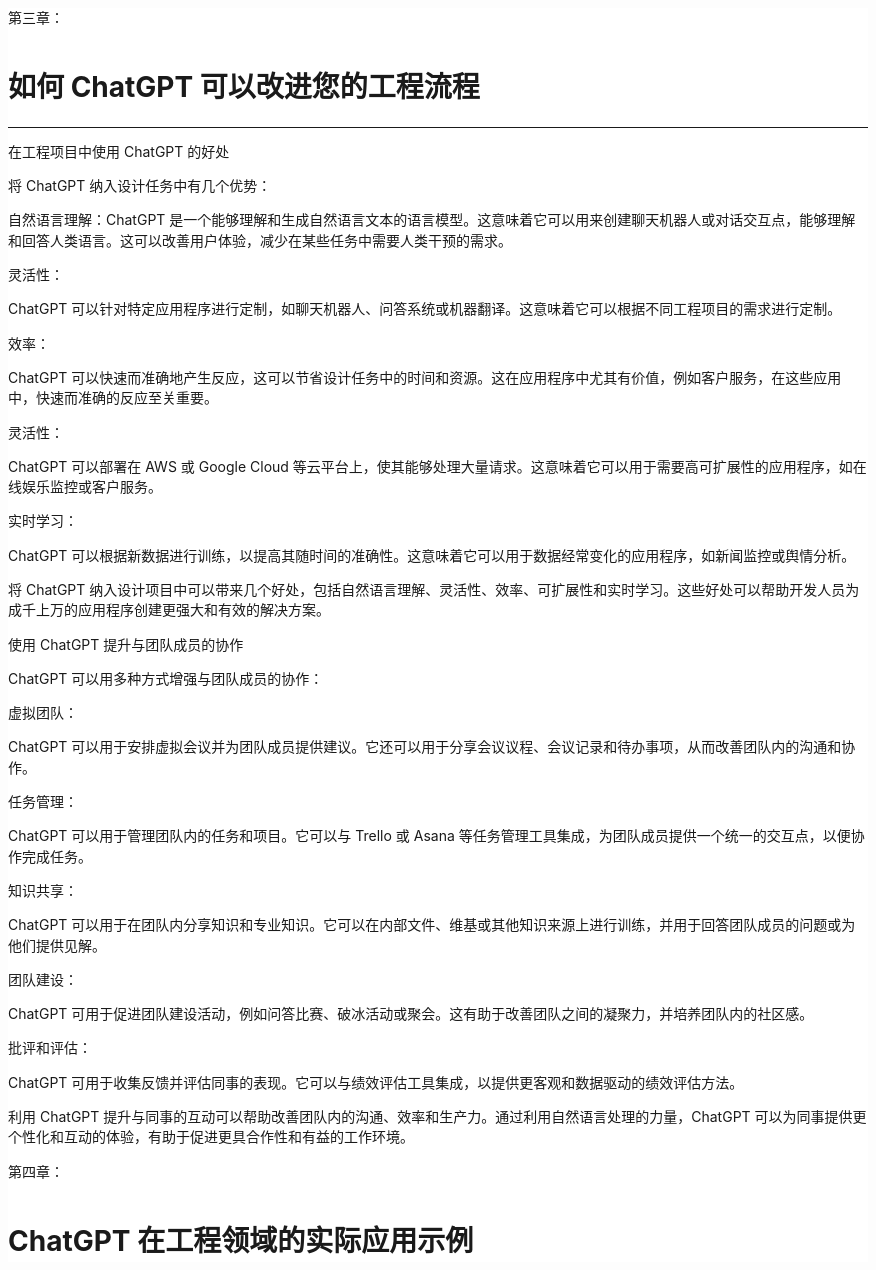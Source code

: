 第三章：

# 如何 ChatGPT 可以改进您的工程流程

* * *

在工程项目中使用 ChatGPT 的好处

将 ChatGPT 纳入设计任务中有几个优势：

自然语言理解：ChatGPT 是一个能够理解和生成自然语言文本的语言模型。这意味着它可以用来创建聊天机器人或对话交互点，能够理解和回答人类语言。这可以改善用户体验，减少在某些任务中需要人类干预的需求。

灵活性：

ChatGPT 可以针对特定应用程序进行定制，如聊天机器人、问答系统或机器翻译。这意味着它可以根据不同工程项目的需求进行定制。

效率：

ChatGPT 可以快速而准确地产生反应，这可以节省设计任务中的时间和资源。这在应用程序中尤其有价值，例如客户服务，在这些应用中，快速而准确的反应至关重要。

灵活性：

ChatGPT 可以部署在 AWS 或 Google Cloud 等云平台上，使其能够处理大量请求。这意味着它可以用于需要高可扩展性的应用程序，如在线娱乐监控或客户服务。

实时学习：

ChatGPT 可以根据新数据进行训练，以提高其随时间的准确性。这意味着它可以用于数据经常变化的应用程序，如新闻监控或舆情分析。

将 ChatGPT 纳入设计项目中可以带来几个好处，包括自然语言理解、灵活性、效率、可扩展性和实时学习。这些好处可以帮助开发人员为成千上万的应用程序创建更强大和有效的解决方案。

使用 ChatGPT 提升与团队成员的协作

ChatGPT 可以用多种方式增强与团队成员的协作：

虚拟团队：

ChatGPT 可以用于安排虚拟会议并为团队成员提供建议。它还可以用于分享会议议程、会议记录和待办事项，从而改善团队内的沟通和协作。

任务管理：

ChatGPT 可以用于管理团队内的任务和项目。它可以与 Trello 或 Asana 等任务管理工具集成，为团队成员提供一个统一的交互点，以便协作完成任务。

知识共享：

ChatGPT 可以用于在团队内分享知识和专业知识。它可以在内部文件、维基或其他知识来源上进行训练，并用于回答团队成员的问题或为他们提供见解。

团队建设：

ChatGPT 可用于促进团队建设活动，例如问答比赛、破冰活动或聚会。这有助于改善团队之间的凝聚力，并培养团队内的社区感。

批评和评估：

ChatGPT 可用于收集反馈并评估同事的表现。它可以与绩效评估工具集成，以提供更客观和数据驱动的绩效评估方法。

利用 ChatGPT 提升与同事的互动可以帮助改善团队内的沟通、效率和生产力。通过利用自然语言处理的力量，ChatGPT 可以为同事提供更个性化和互动的体验，有助于促进更具合作性和有益的工作环境。

第四章：

# ChatGPT 在工程领域的实际应用示例
